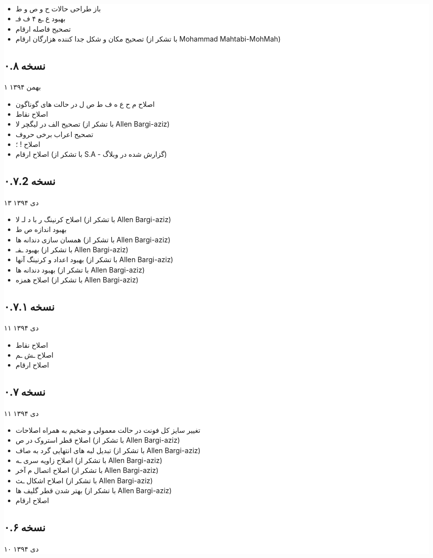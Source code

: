 - باز طراحی حالات ح و ص و ط
- بهبود ع ـع ۴ ف فـ
- تصحیح فاصله ارقام
- تصحیح مکان و شکل جدا کننده هزارگان ارقام (با تشکر از Mohammad Mahtabi-MohMah)

## نسخه ۰.۸

۱ بهمن ۱۳۹۴

- اصلاح م ح ع ه ف ط ص ل در حالت های گوناگون
- اصلاح نقاط
- تصحیح الف در لیگچر لا (با تشکر از Allen Bargi-aziz)
- تصحیح اعراب برخی حروف
- اصلاح ! ؛
- اصلاح ارقام (با تشکر از S.A - گزارش شده در وبلاگ)

## نسخه ۰.۷.2

۱۳ دی ۱۳۹۴

- اصلاح کرنینگ ر با د لـ لا (با تشکر از Allen Bargi-aziz)
- بهبود اندازه ص ط
- همسان سازی دندانه ها (با تشکر از Allen Bargi-aziz)
- بهبود ـفـ (با تشکر از Allen Bargi-aziz)
- بهبود اعداد و کرنینگ آنها (با تشکر از Allen Bargi-aziz)
- بهبود دندانه ها (با تشکر از Allen Bargi-aziz)
- اصلاح همزه (با تشکر از Allen Bargi-aziz)

## نسخه ۰.۷.۱

۱۱ دی ۱۳۹۴

- اصلاح نقاط
- اصلاح ـش ـم
- اصلاح ارقام

## نسخه ۰.۷

۱۱ دی ۱۳۹۴

- تغییر سایز کل فونت در حالت معمولی و ضخیم به همراه اصلاحات
- اصلاح قطر استروک در ص (با تشکر از Allen Bargi-aziz)
- تبدیل لبه های انتهایی گرد به صاف (با تشکر از Allen Bargi-aziz)
- اصلاح زاویه سری ـه (با تشکر از Allen Bargi-aziz)
- اصلاح اتصال م آخر (با تشکر از Allen Bargi-aziz)
- اصلاح اشکال ـث (با تشکر از Allen Bargi-aziz)
- بهتر شدن قطر گلیف ها (با تشکر از Allen Bargi-aziz)
- اصلاح ارقام

## نسخه ۰.۶

۱۰ دی ۱۳۹۴
